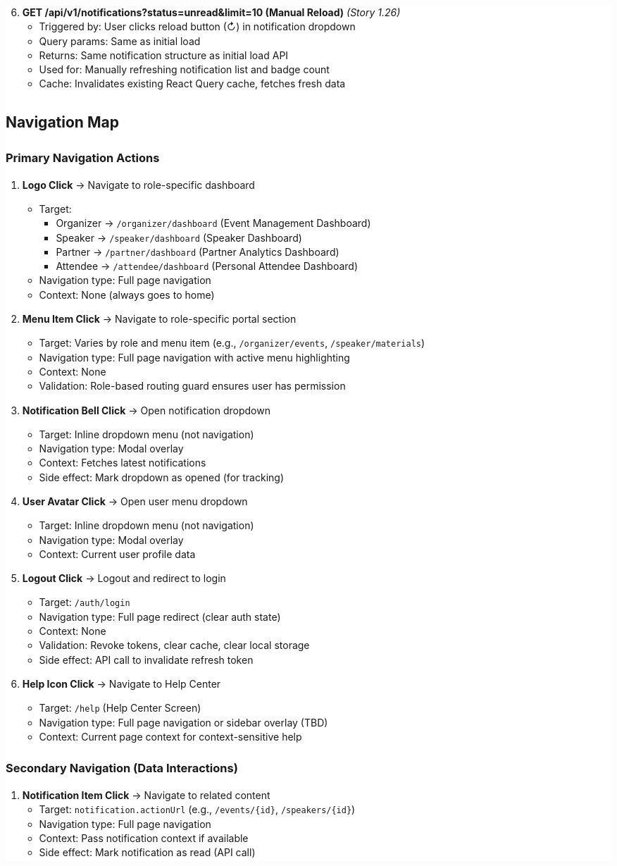 6. **GET /api/v1/notifications?status=unread&limit=10 (Manual Reload)** *(Story 1.26)*
   - Triggered by: User clicks reload button (↻) in notification dropdown
   - Query params: Same as initial load
   - Returns: Same notification structure as initial load API
   - Used for: Manually refreshing notification list and badge count
   - Cache: Invalidates existing React Query cache, fetches fresh data

## Navigation Map

### Primary Navigation Actions

1. **Logo Click** → Navigate to role-specific dashboard
   - Target:
     - Organizer → `/organizer/dashboard` (Event Management Dashboard)
     - Speaker → `/speaker/dashboard` (Speaker Dashboard)
     - Partner → `/partner/dashboard` (Partner Analytics Dashboard)
     - Attendee → `/attendee/dashboard` (Personal Attendee Dashboard)
   - Navigation type: Full page navigation
   - Context: None (always goes to home)

2. **Menu Item Click** → Navigate to role-specific portal section
   - Target: Varies by role and menu item (e.g., `/organizer/events`, `/speaker/materials`)
   - Navigation type: Full page navigation with active menu highlighting
   - Context: None
   - Validation: Role-based routing guard ensures user has permission

3. **Notification Bell Click** → Open notification dropdown
   - Target: Inline dropdown menu (not navigation)
   - Navigation type: Modal overlay
   - Context: Fetches latest notifications
   - Side effect: Mark dropdown as opened (for tracking)

4. **User Avatar Click** → Open user menu dropdown
   - Target: Inline dropdown menu (not navigation)
   - Navigation type: Modal overlay
   - Context: Current user profile data

5. **Logout Click** → Logout and redirect to login
   - Target: `/auth/login`
   - Navigation type: Full page redirect (clear auth state)
   - Context: None
   - Validation: Revoke tokens, clear cache, clear local storage
   - Side effect: API call to invalidate refresh token

6. **Help Icon Click** → Navigate to Help Center
   - Target: `/help` (Help Center Screen)
   - Navigation type: Full page navigation or sidebar overlay (TBD)
   - Context: Current page context for context-sensitive help

### Secondary Navigation (Data Interactions)

1. **Notification Item Click** → Navigate to related content
   - Target: `notification.actionUrl` (e.g., `/events/{id}`, `/speakers/{id}`)
   - Navigation type: Full page navigation
   - Context: Pass notification context if available
   - Side effect: Mark notification as read (API call)
